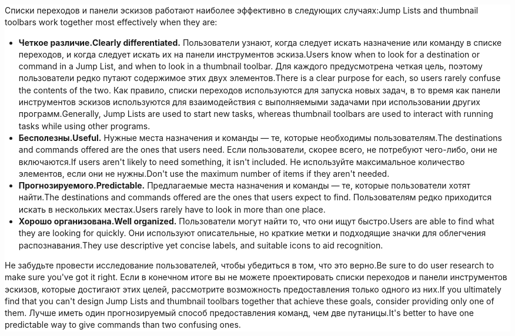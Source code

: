 <span data-ttu-id="35d7d-207">Списки переходов и панели эскизов работают наиболее эффективно в следующих случаях:</span><span class="sxs-lookup"><span data-stu-id="35d7d-207">Jump Lists and thumbnail toolbars work together most effectively when they are:</span></span>

-   <span data-ttu-id="35d7d-208">**Четкое различие.**</span><span class="sxs-lookup"><span data-stu-id="35d7d-208">**Clearly differentiated.**</span></span> <span data-ttu-id="35d7d-209">Пользователи узнают, когда следует искать назначение или команду в списке переходов, и когда следует искать их на панели инструментов эскиза.</span><span class="sxs-lookup"><span data-stu-id="35d7d-209">Users know when to look for a destination or command in a Jump List, and when to look in a thumbnail toolbar.</span></span> <span data-ttu-id="35d7d-210">Для каждого предусмотрена четкая цель, поэтому пользователи редко путают содержимое этих двух элементов.</span><span class="sxs-lookup"><span data-stu-id="35d7d-210">There is a clear purpose for each, so users rarely confuse the contents of the two.</span></span> <span data-ttu-id="35d7d-211">Как правило, списки переходов используются для запуска новых задач, в то время как панели инструментов эскизов используются для взаимодействия с выполняемыми задачами при использовании других программ.</span><span class="sxs-lookup"><span data-stu-id="35d7d-211">Generally, Jump Lists are used to start new tasks, whereas thumbnail toolbars are used to interact with running tasks while using other programs.</span></span>
-   <span data-ttu-id="35d7d-212">**Бесполезны.**</span><span class="sxs-lookup"><span data-stu-id="35d7d-212">**Useful.**</span></span> <span data-ttu-id="35d7d-213">Нужные места назначения и команды — те, которые необходимы пользователям.</span><span class="sxs-lookup"><span data-stu-id="35d7d-213">The destinations and commands offered are the ones that users need.</span></span> <span data-ttu-id="35d7d-214">Если пользователи, скорее всего, не потребуют чего-либо, они не включаются.</span><span class="sxs-lookup"><span data-stu-id="35d7d-214">If users aren't likely to need something, it isn't included.</span></span> <span data-ttu-id="35d7d-215">Не используйте максимальное количество элементов, если они не нужны.</span><span class="sxs-lookup"><span data-stu-id="35d7d-215">Don't use the maximum number of items if they aren't needed.</span></span>
-   <span data-ttu-id="35d7d-216">**Прогнозируемого.**</span><span class="sxs-lookup"><span data-stu-id="35d7d-216">**Predictable.**</span></span> <span data-ttu-id="35d7d-217">Предлагаемые места назначения и команды — те, которые пользователи хотят найти.</span><span class="sxs-lookup"><span data-stu-id="35d7d-217">The destinations and commands offered are the ones that users expect to find.</span></span> <span data-ttu-id="35d7d-218">Пользователям редко приходится искать в нескольких местах.</span><span class="sxs-lookup"><span data-stu-id="35d7d-218">Users rarely have to look in more than one place.</span></span>
-   <span data-ttu-id="35d7d-219">**Хорошо организована.**</span><span class="sxs-lookup"><span data-stu-id="35d7d-219">**Well organized.**</span></span> <span data-ttu-id="35d7d-220">Пользователи могут найти то, что они ищут быстро.</span><span class="sxs-lookup"><span data-stu-id="35d7d-220">Users are able to find what they are looking for quickly.</span></span> <span data-ttu-id="35d7d-221">Они используют описательные, но краткие метки и подходящие значки для облегчения распознавания.</span><span class="sxs-lookup"><span data-stu-id="35d7d-221">They use descriptive yet concise labels, and suitable icons to aid recognition.</span></span>

<span data-ttu-id="35d7d-222">Не забудьте провести исследование пользователей, чтобы убедиться в том, что это верно.</span><span class="sxs-lookup"><span data-stu-id="35d7d-222">Be sure to do user research to make sure you've got it right.</span></span> <span data-ttu-id="35d7d-223">Если в конечном итоге вы не можете проектировать списки переходов и панели инструментов эскизов, которые достигают этих целей, рассмотрите возможность предоставления только одного из них.</span><span class="sxs-lookup"><span data-stu-id="35d7d-223">If you ultimately find that you can't design Jump Lists and thumbnail toolbars together that achieve these goals, consider providing only one of them.</span></span> <span data-ttu-id="35d7d-224">Лучше иметь один прогнозируемый способ предоставления команд, чем две путаницы.</span><span class="sxs-lookup"><span data-stu-id="35d7d-224">It's better to have one predictable way to give commands than two confusing ones.</span></span>
